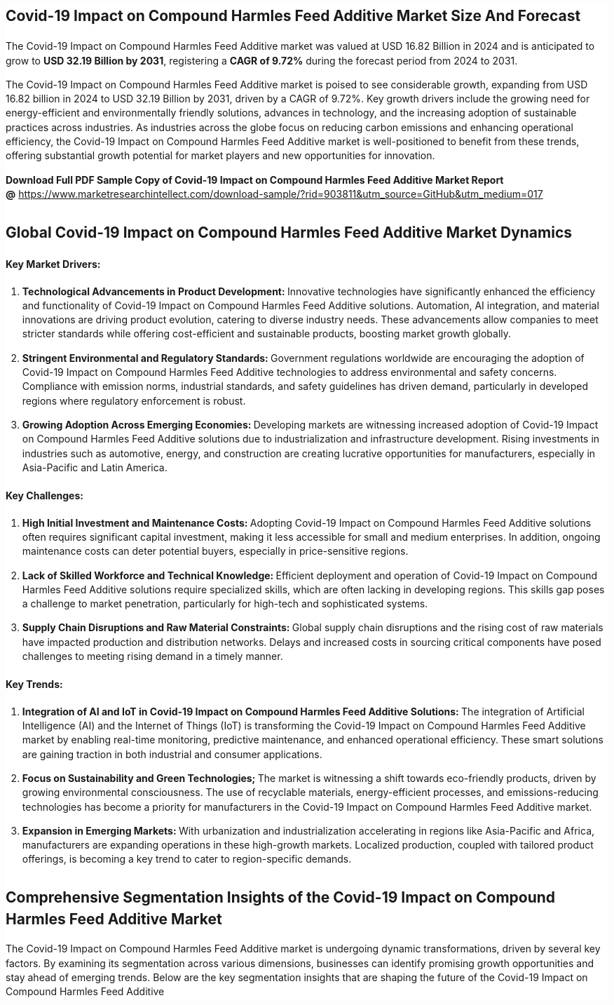 <h2>Covid-19 Impact on Compound Harmles Feed Additive Market Size And Forecast</h2><p>The Covid-19 Impact on Compound Harmles Feed Additive market was valued at USD 16.82 Billion in 2024 and is anticipated to grow to <strong>USD 32.19 Billion by 2031</strong>, registering a <strong>CAGR of 9.72%</strong> during the forecast period from 2024 to 2031.</p><p>The Covid-19 Impact on Compound Harmles Feed Additive market is poised to see considerable growth, expanding from USD 16.82 billion in 2024 to USD 32.19 Billion by 2031, driven by a CAGR of 9.72%. Key growth drivers include the growing need for energy-efficient and environmentally friendly solutions, advances in technology, and the increasing adoption of sustainable practices across industries. As industries across the globe focus on reducing carbon emissions and enhancing operational efficiency, the Covid-19 Impact on Compound Harmles Feed Additive market is well-positioned to benefit from these trends, offering substantial growth potential for market players and new opportunities for innovation.</p><p><strong>Download Full PDF Sample Copy of Covid-19 Impact on Compound Harmles Feed Additive Market Report @</strong>&nbsp;<a href="https://www.marketresearchintellect.com/download-sample/?rid=903811&amp;utm_source=GitHub&amp;utm_medium=017">https://www.marketresearchintellect.com/download-sample/?rid=903811&amp;utm_source=GitHub&amp;utm_medium=017</a></p><h2>Global Covid-19 Impact on Compound Harmles Feed Additive Market Dynamics</h2><h4><strong>Key Market Drivers:</strong></h4><ol><li><p><strong>Technological Advancements in Product Development:&nbsp;</strong>Innovative technologies have significantly enhanced the efficiency and functionality of Covid-19 Impact on Compound Harmles Feed Additive solutions. Automation, AI integration, and material innovations are driving product evolution, catering to diverse industry needs. These advancements allow companies to meet stricter standards while offering cost-efficient and sustainable products, boosting market growth globally.</p></li><li><p><strong>Stringent Environmental and Regulatory Standards:&nbsp;</strong>Government regulations worldwide are encouraging the adoption of Covid-19 Impact on Compound Harmles Feed Additive technologies to address environmental and safety concerns. Compliance with emission norms, industrial standards, and safety guidelines has driven demand, particularly in developed regions where regulatory enforcement is robust.</p></li><li><p><strong>Growing Adoption Across Emerging Economies:&nbsp;</strong>Developing markets are witnessing increased adoption of Covid-19 Impact on Compound Harmles Feed Additive solutions due to industrialization and infrastructure development. Rising investments in industries such as automotive, energy, and construction are creating lucrative opportunities for manufacturers, especially in Asia-Pacific and Latin America.</p></li></ol><h4><strong>Key Challenges:</strong></h4><ol><li><p><strong>High Initial Investment and Maintenance Costs:&nbsp;</strong>Adopting Covid-19 Impact on Compound Harmles Feed Additive solutions often requires significant capital investment, making it less accessible for small and medium enterprises. In addition, ongoing maintenance costs can deter potential buyers, especially in price-sensitive regions.</p></li><li><p><strong>Lack of Skilled Workforce and Technical Knowledge:&nbsp;</strong>Efficient deployment and operation of Covid-19 Impact on Compound Harmles Feed Additive solutions require specialized skills, which are often lacking in developing regions. This skills gap poses a challenge to market penetration, particularly for high-tech and sophisticated systems.</p></li><li><p><strong>Supply Chain Disruptions and Raw Material Constraints:&nbsp;</strong>Global supply chain disruptions and the rising cost of raw materials have impacted production and distribution networks. Delays and increased costs in sourcing critical components have posed challenges to meeting rising demand in a timely manner.</p></li></ol><h4><strong>Key Trends:</strong></h4><ol><li><p><strong>Integration of AI and IoT in Covid-19 Impact on Compound Harmles Feed Additive Solutions:&nbsp;</strong>The integration of Artificial Intelligence (AI) and the Internet of Things (IoT) is transforming the Covid-19 Impact on Compound Harmles Feed Additive market by enabling real-time monitoring, predictive maintenance, and enhanced operational efficiency. These smart solutions are gaining traction in both industrial and consumer applications.</p></li><li><p><strong>Focus on Sustainability and Green Technologies;&nbsp;</strong>The market is witnessing a shift towards eco-friendly products, driven by growing environmental consciousness. The use of recyclable materials, energy-efficient processes, and emissions-reducing technologies has become a priority for manufacturers in the Covid-19 Impact on Compound Harmles Feed Additive market.</p></li><li><p><strong>Expansion in Emerging Markets:&nbsp;</strong>With urbanization and industrialization accelerating in regions like Asia-Pacific and Africa, manufacturers are expanding operations in these high-growth markets. Localized production, coupled with tailored product offerings, is becoming a key trend to cater to region-specific demands.</p></li></ol><div class="article-main__content" data-test-id="publishing-text-block"><h2>Comprehensive Segmentation Insights of the Covid-19 Impact on Compound Harmles Feed Additive Market</h2><p>The Covid-19 Impact on Compound Harmles Feed Additive market is undergoing dynamic transformations, driven by several key factors. By examining its segmentation across various dimensions, businesses can identify promising growth opportunities and stay ahead of emerging trends. Below are the key segmentation insights that are shaping the future of the Covid-19 Impact on Compound Harmles Feed Additive
